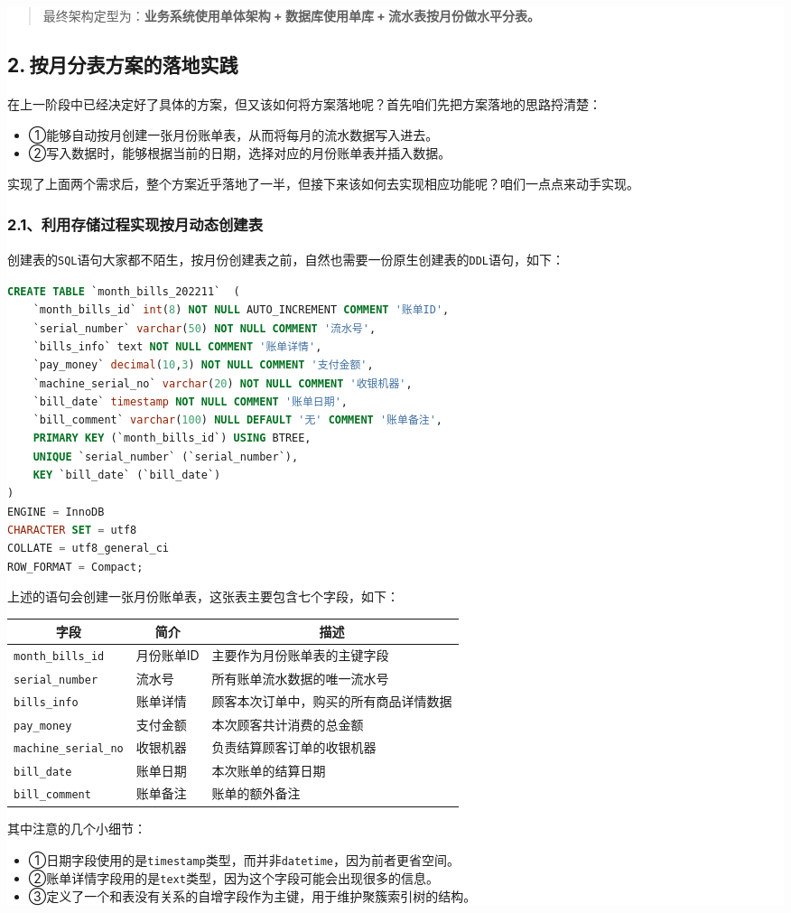 > 最终架构定型为：**业务系统使用单体架构 + 数据库使用单库 + 流水表按月份做水平分表。**

## 2.  按月分表方案的落地实践

在上一阶段中已经决定好了具体的方案，但又该如何将方案落地呢？首先咱们先把方案落地的思路捋清楚：

- ①能够自动按月创建一张月份账单表，从而将每月的流水数据写入进去。
- ②写入数据时，能够根据当前的日期，选择对应的月份账单表并插入数据。

实现了上面两个需求后，整个方案近乎落地了一半，但接下来该如何去实现相应功能呢？咱们一点点来动手实现。

### 2.1、利用存储过程实现按月动态创建表

  创建表的`SQL`语句大家都不陌生，按月份创建表之前，自然也需要一份原生创建表的`DDL`语句，如下：

```sql
CREATE TABLE `month_bills_202211`  (
    `month_bills_id` int(8) NOT NULL AUTO_INCREMENT COMMENT '账单ID',
    `serial_number` varchar(50) NOT NULL COMMENT '流水号',
    `bills_info` text NOT NULL COMMENT '账单详情',
    `pay_money` decimal(10,3) NOT NULL COMMENT '支付金额',
    `machine_serial_no` varchar(20) NOT NULL COMMENT '收银机器',
    `bill_date` timestamp NOT NULL COMMENT '账单日期',
    `bill_comment` varchar(100) NULL DEFAULT '无' COMMENT '账单备注',
    PRIMARY KEY (`month_bills_id`) USING BTREE,
	UNIQUE `serial_number` (`serial_number`),
	KEY `bill_date` (`bill_date`)
)
ENGINE = InnoDB 
CHARACTER SET = utf8 
COLLATE = utf8_general_ci 
ROW_FORMAT = Compact;

```

上述的语句会创建一张月份账单表，这张表主要包含七个字段，如下：

| 字段                | 简介       | 描述                                   |
| ------------------- | ---------- | -------------------------------------- |
| `month_bills_id`    | 月份账单ID | 主要作为月份账单表的主键字段           |
| `serial_number`     | 流水号     | 所有账单流水数据的唯一流水号           |
| `bills_info`        | 账单详情   | 顾客本次订单中，购买的所有商品详情数据 |
| `pay_money`         | 支付金额   | 本次顾客共计消费的总金额               |
| `machine_serial_no` | 收银机器   | 负责结算顾客订单的收银机器             |
| `bill_date`         | 账单日期   | 本次账单的结算日期                     |
| `bill_comment`      | 账单备注   | 账单的额外备注                         |

其中注意的几个小细节：

- ①日期字段使用的是`timestamp`类型，而并非`datetime`，因为前者更省空间。
- ②账单详情字段用的是`text`类型，因为这个字段可能会出现很多的信息。
- ③定义了一个和表没有关系的自增字段作为主键，用于维护聚簇索引树的结构。
